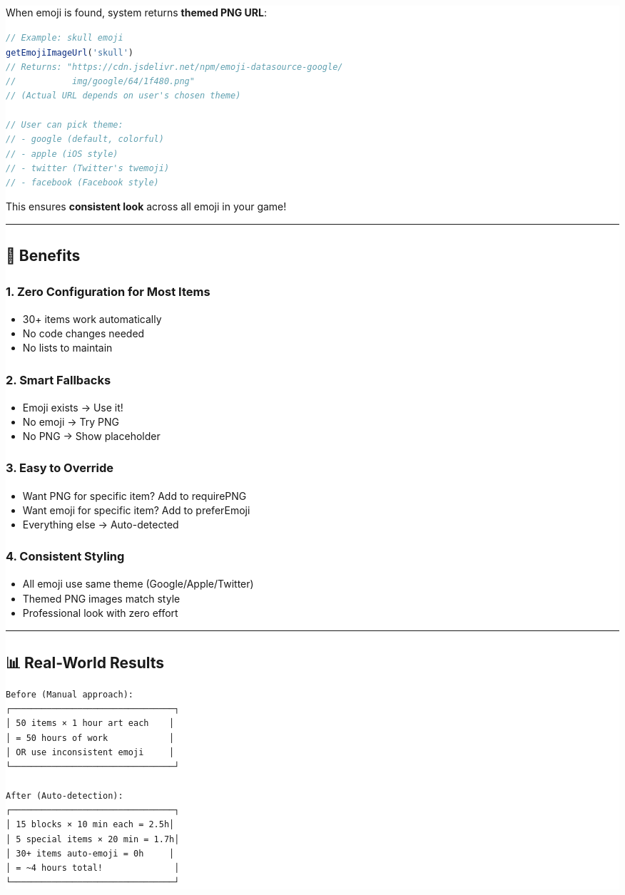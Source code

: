 When emoji is found, system returns **themed PNG URL**:

```javascript
// Example: skull emoji
getEmojiImageUrl('skull')
// Returns: "https://cdn.jsdelivr.net/npm/emoji-datasource-google/
//           img/google/64/1f480.png"
// (Actual URL depends on user's chosen theme)

// User can pick theme:
// - google (default, colorful)
// - apple (iOS style)
// - twitter (Twitter's twemoji)
// - facebook (Facebook style)
```

This ensures **consistent look** across all emoji in your game!

---

## 🚀 Benefits

### 1. Zero Configuration for Most Items
- 30+ items work automatically
- No code changes needed
- No lists to maintain

### 2. Smart Fallbacks
- Emoji exists → Use it!
- No emoji → Try PNG
- No PNG → Show placeholder

### 3. Easy to Override
- Want PNG for specific item? Add to requirePNG
- Want emoji for specific item? Add to preferEmoji
- Everything else → Auto-detected

### 4. Consistent Styling
- All emoji use same theme (Google/Apple/Twitter)
- Themed PNG images match style
- Professional look with zero effort

---

## 📊 Real-World Results

```
Before (Manual approach):
┌────────────────────────────────┐
│ 50 items × 1 hour art each    │
│ = 50 hours of work            │
│ OR use inconsistent emoji     │
└────────────────────────────────┘

After (Auto-detection):
┌────────────────────────────────┐
│ 15 blocks × 10 min each = 2.5h│
│ 5 special items × 20 min = 1.7h│
│ 30+ items auto-emoji = 0h     │
│ = ~4 hours total!              │
└────────────────────────────────┘
```

